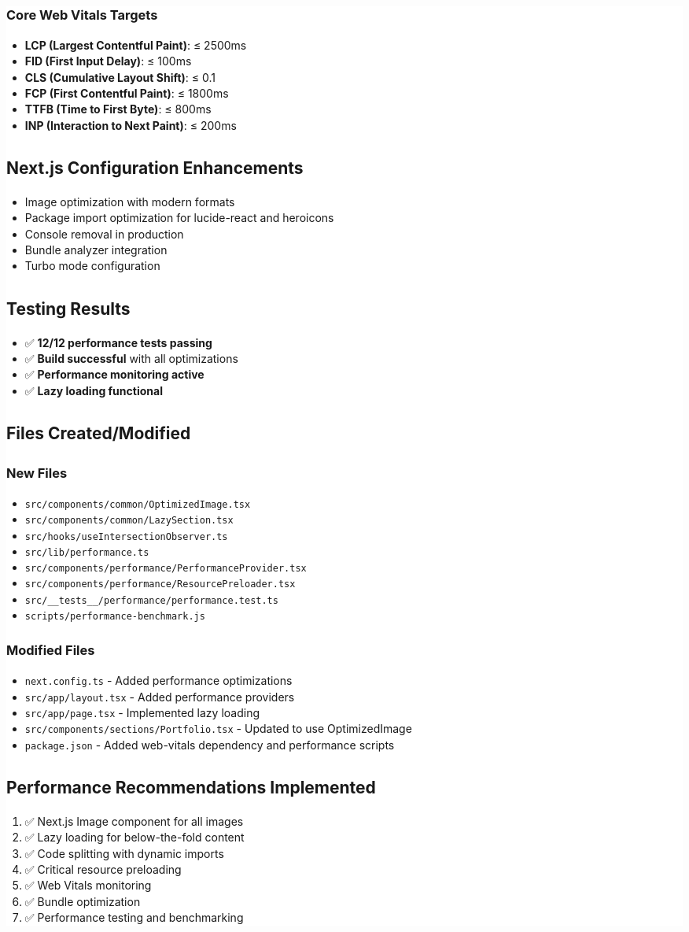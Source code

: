 ### Core Web Vitals Targets
- **LCP (Largest Contentful Paint)**: ≤ 2500ms
- **FID (First Input Delay)**: ≤ 100ms
- **CLS (Cumulative Layout Shift)**: ≤ 0.1
- **FCP (First Contentful Paint)**: ≤ 1800ms
- **TTFB (Time to First Byte)**: ≤ 800ms
- **INP (Interaction to Next Paint)**: ≤ 200ms

## Next.js Configuration Enhancements
- Image optimization with modern formats
- Package import optimization for lucide-react and heroicons
- Console removal in production
- Bundle analyzer integration
- Turbo mode configuration

## Testing Results
- ✅ **12/12 performance tests passing**
- ✅ **Build successful** with all optimizations
- ✅ **Performance monitoring active**
- ✅ **Lazy loading functional**

## Files Created/Modified

### New Files
- `src/components/common/OptimizedImage.tsx`
- `src/components/common/LazySection.tsx`
- `src/hooks/useIntersectionObserver.ts`
- `src/lib/performance.ts`
- `src/components/performance/PerformanceProvider.tsx`
- `src/components/performance/ResourcePreloader.tsx`
- `src/__tests__/performance/performance.test.ts`
- `scripts/performance-benchmark.js`

### Modified Files
- `next.config.ts` - Added performance optimizations
- `src/app/layout.tsx` - Added performance providers
- `src/app/page.tsx` - Implemented lazy loading
- `src/components/sections/Portfolio.tsx` - Updated to use OptimizedImage
- `package.json` - Added web-vitals dependency and performance scripts

## Performance Recommendations Implemented
1. ✅ Next.js Image component for all images
2. ✅ Lazy loading for below-the-fold content
3. ✅ Code splitting with dynamic imports
4. ✅ Critical resource preloading
5. ✅ Web Vitals monitoring
6. ✅ Bundle optimization
7. ✅ Performance testing and benchmarking
